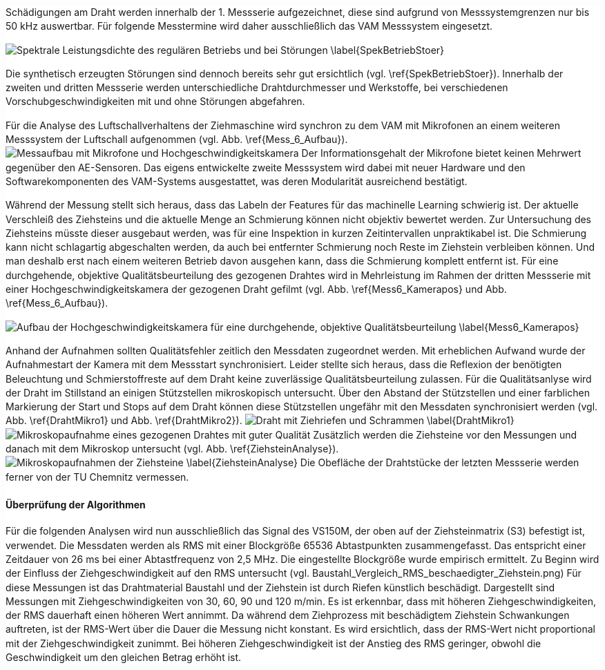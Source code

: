 Schädigungen am Draht werden innerhalb der 1. Messserie aufgezeichnet, diese sind aufgrund von Messsystemgrenzen nur bis 50 kHz auswertbar. Für folgende Messtermine wird daher ausschließlich das VAM Messsystem eingesetzt.

![Spektrale Leistungsdichte des regulären Betriebs und bei Störungen \label{SpekBetriebStoer}](https://cloud.amitronics.net/core/preview?fileId=352705&x=1680&y=1050&a=true)

Die synthetisch erzeugten Störungen sind dennoch bereits sehr gut ersichtlich (vgl. \ref{SpekBetriebStoer}). Innerhalb der zweiten und dritten Messserie werden unterschiedliche Drahtdurchmesser und Werkstoffe, bei verschiedenen Vorschubgeschwindigkeiten mit und ohne Störungen abgefahren.

Für die Analyse des Luftschallverhaltens der Ziehmaschine wird synchron zu dem VAM mit Mikrofonen an einem weiteren Messsystem der Luftschall aufgenommen (vgl. Abb. \ref{Mess_6_Aufbau}).
![Messaufbau mit Mikrofone und Hochgeschwindigkeitskamera](https://cloud.amitronics.net/core/preview?fileId=352715&x=1680&y=1050&a=true)
Der Informationsgehalt der Mikrofone bietet keinen Mehrwert gegenüber den AE-Sensoren. Das eigens entwickelte zweite Messsystem wird dabei mit neuer Hardware und den Softwarekomponenten des VAM-Systems ausgestattet, was deren Modularität ausreichend bestätigt.

Während der Messung stellt sich heraus, dass das Labeln der Features für das machinelle Learning schwierig ist. Der aktuelle Verschleiß des Ziehsteins und die aktuelle Menge an Schmierung können nicht objektiv bewertet werden. Zur Untersuchung des Ziehsteins müsste dieser ausgebaut werden, was für eine Inspektion in kurzen Zeitintervallen unpraktikabel ist. Die Schmierung kann nicht schlagartig abgeschalten werden, da auch bei entfernter Schmierung noch Reste im Ziehstein verbleiben können. Und man deshalb erst nach einem weiteren Betrieb davon ausgehen kann, dass die Schmierung komplett entfernt ist.
Für eine durchgehende, objektive Qualitätsbeurteilung des gezogenen Drahtes wird in Mehrleistung im Rahmen der dritten Messserie mit einer Hochgeschwindigkeitskamera der gezogenen Draht gefilmt (vgl. Abb. \ref{Mess6_Kamerapos} und Abb. \ref{Mess_6_Aufbau}).

![Aufbau der Hochgeschwindigkeitskamera für eine durchgehende, objektive Qualitätsbeurteilung \label{Mess6_Kamerapos}](https://cloud.amitronics.net/core/preview?fileId=352714&x=1680&y=1050&a=true)

Anhand der Aufnahmen sollten Qualitätsfehler zeitlich den Messdaten zugeordnet werden. Mit erheblichen Aufwand wurde der Aufnahmestart der Kamera mit dem Messstart synchronisiert. Leider stellte sich heraus, dass die Reflexion der benötigten Beleuchtung und Schmierstoffreste auf dem Draht keine zuverlässige Qualitätsbeurteilung zulassen.
Für die Qualitätsanlyse wird der Draht im Stillstand an einigen Stützstellen  mikroskopisch untersucht. Über den Abstand der Stützstellen und einer farblichen Markierung der Start und Stops auf dem Draht können diese Stützstellen ungefähr mit den Messdaten synchronisiert werden (vgl. Abb. \ref{DrahtMikro1} und Abb. \ref{DrahtMikro2}).
![Draht mit Ziehriefen und Schrammen \label{DrahtMikro1}](https://cloud.amitronics.net/core/preview?fileId=353055&x=1680&y=1050&a=true)
![Mikroskopaufnahme eines gezogenen Drahtes mit guter Qualität](https://cloud.amitronics.net/core/preview?fileId=353056&x=1680&y=1050&a=true)
Zusätzlich werden die Ziehsteine vor den Messungen und danach mit dem Mikroskop untersucht (vgl. Abb. \ref{ZiehsteinAnalyse}).
![Mikroskopaufnahmen der Ziehsteine \label{ZiehsteinAnalyse}](https://cloud.amitronics.net/core/preview?fileId=353011&x=1680&y=1050&a=true)
Die Obefläche der Drahtstücke der letzten Messserie werden ferner von der TU Chemnitz vermessen.

#### Überprüfung der Algorithmen

Für die folgenden Analysen wird nun ausschließlich das Signal des VS150M, der oben auf der Ziehsteinmatrix (S3) befestigt ist, verwendet. Die Messdaten werden als RMS mit einer Blockgröße 65536 Abtastpunkten zusammengefasst. Das entspricht einer Zeitdauer von 26 ms bei einer Abtastfrequenz von 2,5 MHz. Die eingestellte Blockgröße wurde empirisch ermittelt.
Zu Beginn wird der Einfluss der Ziehgeschwindigkeit auf den RMS untersucht (vgl. Baustahl_Vergleich_RMS_beschaedigter_Ziehstein.png) Für diese Messungen ist das Drahtmaterial Baustahl und der Ziehstein ist durch Riefen künstlich beschädigt. Dargestellt sind Messungen mit Ziehgeschwindigkeiten von 30, 60, 90 und 120 m/min. Es ist erkennbar, dass mit höheren Ziehgeschwindigkeiten, der RMS dauerhaft einen höheren Wert annimmt. Da während dem Ziehprozess mit beschädigtem Ziehstein Schwankungen auftreten, ist der RMS-Wert über die Dauer die Messung nicht konstant. Es wird ersichtlich, dass der RMS-Wert nicht proportional mit der Ziehgeschwindigkeit zunimmt. Bei höheren Ziehgeschwindigkeit ist der Anstieg des RMS geringer, obwohl die Geschwindigkeit um den gleichen Betrag erhöht ist.
